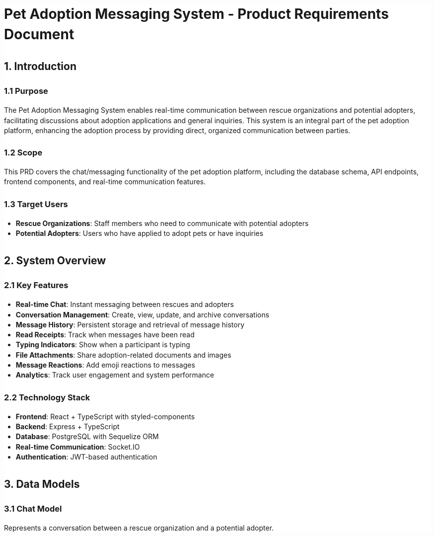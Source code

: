 # Pet Adoption Messaging System - Product Requirements Document

## 1. Introduction

### 1.1 Purpose

The Pet Adoption Messaging System enables real-time communication between rescue organizations and potential adopters, facilitating discussions about adoption applications and general inquiries. This system is an integral part of the pet adoption platform, enhancing the adoption process by providing direct, organized communication between parties.

### 1.2 Scope

This PRD covers the chat/messaging functionality of the pet adoption platform, including the database schema, API endpoints, frontend components, and real-time communication features.

### 1.3 Target Users

- **Rescue Organizations**: Staff members who need to communicate with potential adopters
- **Potential Adopters**: Users who have applied to adopt pets or have inquiries

## 2. System Overview

### 2.1 Key Features

- **Real-time Chat**: Instant messaging between rescues and adopters
- **Conversation Management**: Create, view, update, and archive conversations
- **Message History**: Persistent storage and retrieval of message history
- **Read Receipts**: Track when messages have been read
- **Typing Indicators**: Show when a participant is typing
- **File Attachments**: Share adoption-related documents and images
- **Message Reactions**: Add emoji reactions to messages
- **Analytics**: Track user engagement and system performance

### 2.2 Technology Stack

- **Frontend**: React + TypeScript with styled-components
- **Backend**: Express + TypeScript
- **Database**: PostgreSQL with Sequelize ORM
- **Real-time Communication**: Socket.IO
- **Authentication**: JWT-based authentication

## 3. Data Models

### 3.1 Chat Model

Represents a conversation between a rescue organization and a potential adopter.

